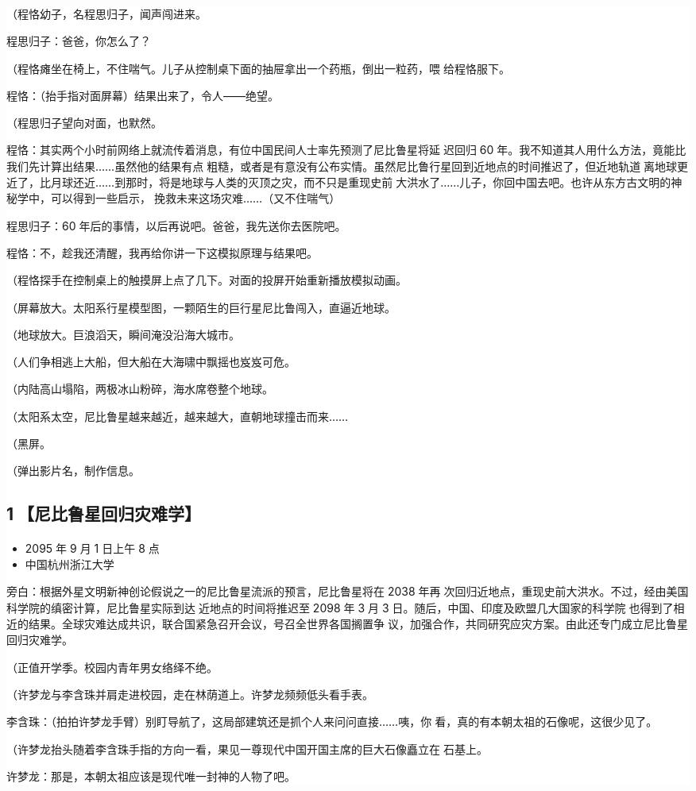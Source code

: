 （程恪幼子，名程思归子，闻声闯进来。

程思归子：爸爸，你怎么了？

（程恪瘫坐在椅上，不住喘气。儿子从控制桌下面的抽屉拿出一个药瓶，倒出一粒药，喂
给程恪服下。

程恪：（抬手指对面屏幕）结果出来了，令人——绝望。

（程思归子望向对面，也默然。

程恪：其实两个小时前网络上就流传着消息，有位中国民间人士率先预测了尼比鲁星将延
迟回归 60 年。我不知道其人用什么方法，竟能比我们先计算出结果……虽然他的结果有点
粗糙，或者是有意没有公布实情。虽然尼比鲁行星回到近地点的时间推迟了，但近地轨道
离地球更近了，比月球还近……到那时，将是地球与人类的灭顶之灾，而不只是重现史前
大洪水了……儿子，你回中国去吧。也许从东方古文明的神秘学中，可以得到一些启示，
挽救未来这场灾难……（又不住喘气）

程思归子：60 年后的事情，以后再说吧。爸爸，我先送你去医院吧。

程恪：不，趁我还清醒，我再给你讲一下这模拟原理与结果吧。

（程恪探手在控制桌上的触摸屏上点了几下。对面的投屏开始重新播放模拟动画。

（屏幕放大。太阳系行星模型图，一颗陌生的巨行星尼比鲁闯入，直逼近地球。

（地球放大。巨浪滔天，瞬间淹没沿海大城市。

（人们争相逃上大船，但大船在大海啸中飘摇也岌岌可危。

（内陆高山塌陷，两极冰山粉碎，海水席卷整个地球。

（太阳系太空，尼比鲁星越来越近，越来越大，直朝地球撞击而来……

（黑屏。

（弹出影片名，制作信息。

## 1 【尼比鲁星回归灾难学】

* 2095 年 9 月 1 日上午 8 点
* 中国杭州浙江大学

旁白：根据外星文明新神创论假说之一的尼比鲁星流派的预言，尼比鲁星将在 2038 年再
次回归近地点，重现史前大洪水。不过，经由美国科学院的缜密计算，尼比鲁星实际到达
近地点的时间将推迟至 2098 年 3 月 3 日。随后，中国、印度及欧盟几大国家的科学院
也得到了相近的结果。全球灾难达成共识，联合国紧急召开会议，号召全世界各国搁置争
议，加强合作，共同研究应灾方案。由此还专门成立尼比鲁星回归灾难学。

（正值开学季。校园内青年男女络绎不绝。

（许梦龙与李含珠并肩走进校园，走在林荫道上。许梦龙频频低头看手表。

李含珠：（拍拍许梦龙手臂）别盯导航了，这局部建筑还是抓个人来问问直接……咦，你
看，真的有本朝太祖的石像呢，这很少见了。

（许梦龙抬头随着李含珠手指的方向一看，果见一尊现代中国开国主席的巨大石像矗立在
石基上。

许梦龙：那是，本朝太祖应该是现代唯一封神的人物了吧。
